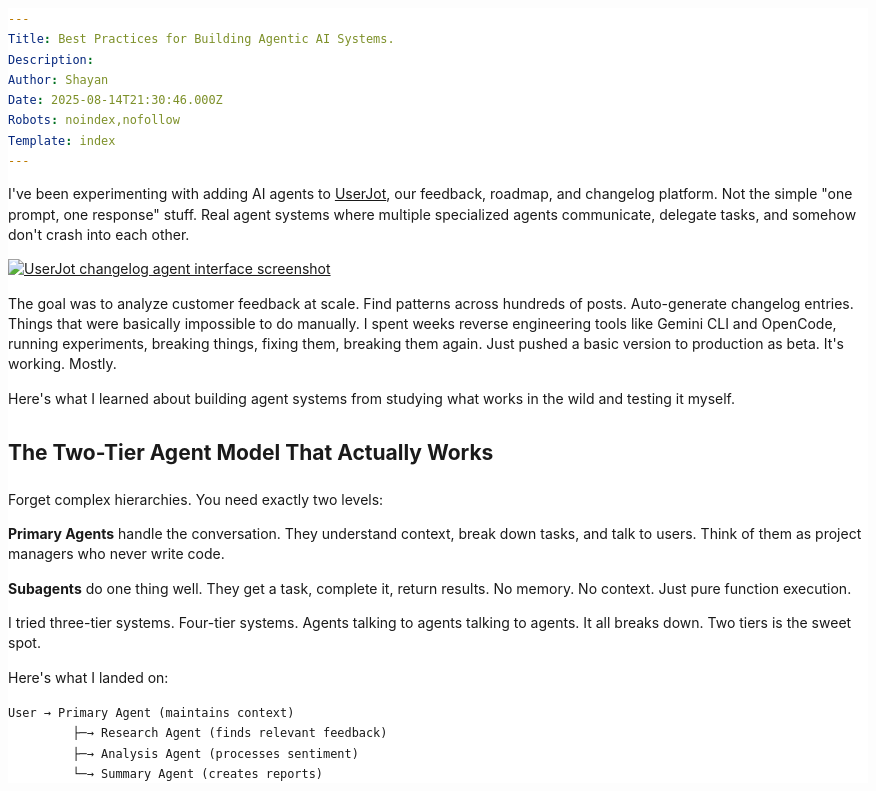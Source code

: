 ```yaml
---
Title: Best Practices for Building Agentic AI Systems.
Description: 
Author: Shayan
Date: 2025-08-14T21:30:46.000Z
Robots: noindex,nofollow
Template: index
---
```

<p>I've been experimenting with adding AI agents to <a href="https://userjot.com?utm_source=devto&amp;utm_medium=post&amp;utm_campaign=agentic-systems" rel="noopener noreferrer">UserJot</a>, our feedback, roadmap, and changelog platform. Not the simple "one prompt, one response" stuff. Real agent systems where multiple specialized agents communicate, delegate tasks, and somehow don't crash into each other.</p>

<p><a href="https://media2.dev.to/dynamic/image/width=800%2Cheight=%2Cfit=scale-down%2Cgravity=auto%2Cformat=auto/https%3A%2F%2Fdev-to-uploads.s3.amazonaws.com%2Fuploads%2Farticles%2Fu2ka1rgtzxlugqc50r4c.png" class="article-body-image-wrapper"><img src="https://media2.dev.to/dynamic/image/width=800%2Cheight=%2Cfit=scale-down%2Cgravity=auto%2Cformat=auto/https%3A%2F%2Fdev-to-uploads.s3.amazonaws.com%2Fuploads%2Farticles%2Fu2ka1rgtzxlugqc50r4c.png" alt="UserJot changelog agent interface screenshot" width="800" height="676"></a></p>

<p>The goal was to analyze customer feedback at scale. Find patterns across hundreds of posts. Auto-generate changelog entries. Things that were basically impossible to do manually. I spent weeks reverse engineering tools like Gemini CLI and OpenCode, running experiments, breaking things, fixing them, breaking them again. Just pushed a basic version to production as beta. It's working. Mostly.</p>

<p>Here's what I learned about building agent systems from studying what works in the wild and testing it myself.</p>

<h2>
  
  
  The Two-Tier Agent Model That Actually Works
</h2>

<p>Forget complex hierarchies. You need exactly two levels:</p>

<p><strong>Primary Agents</strong> handle the conversation. They understand context, break down tasks, and talk to users. Think of them as project managers who never write code.</p>

<p><strong>Subagents</strong> do one thing well. They get a task, complete it, return results. No memory. No context. Just pure function execution.</p>

<p>I tried three-tier systems. Four-tier systems. Agents talking to agents talking to agents. It all breaks down. Two tiers is the sweet spot.</p>

<p>Here's what I landed on:<br>
</p>

<div class="highlight js-code-highlight">
<pre class="highlight plaintext"><code>User → Primary Agent (maintains context)
         ├─→ Research Agent (finds relevant feedback)
         ├─→ Analysis Agent (processes sentiment)
         └─→ Summary Agent (creates reports)
</code></pre>

</div>

